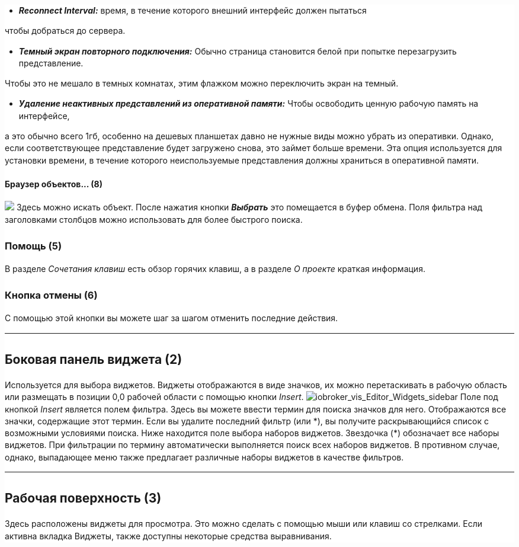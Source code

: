 * _**Reconnect Interval:**_ время, в течение которого внешний интерфейс должен пытаться

чтобы добраться до сервера.

* _**Темный экран повторного подключения:**_ Обычно страница становится белой при попытке перезагрузить представление.

Чтобы это не мешало в темных комнатах, этим флажком можно переключить экран на темный.

* _**Удаление неактивных представлений из оперативной памяти:**_ Чтобы освободить ценную рабочую память на интерфейсе,

а это обычно всего 1гб, особенно на дешевых планшетах давно не нужные виды можно убрать из оперативки.
Однако, если соответствующее представление будет загружено снова, это займет больше времени.
Эта опция используется для установки времени, в течение которого неиспользуемые представления должны храниться в оперативной памяти.

#### Браузер объектов... (8)
![](../../de/viz/media/iobroker-vis_ioBroker_Adapter_Vis_Editor_Setup_objectbrowser.jpg) Здесь можно искать объект.
После нажатия кнопки _**Выбрать**_ это помещается в буфер обмена.
Поля фильтра над заголовками столбцов можно использовать для более быстрого поиска.

### Помощь (5)
В разделе _Сочетания клавиш_ есть обзор горячих клавиш, а в разделе _О проекте_ краткая информация.

### Кнопка отмены (6)
С помощью этой кнопки вы можете шаг за шагом отменить последние действия.

* * *

## Боковая панель виджета (2)
Используется для выбора виджетов.
Виджеты отображаются в виде значков, их можно перетаскивать в рабочую область или размещать в позиции 0,0 рабочей области с помощью кнопки _Insert_.
![iobroker_vis_Editor_Widgets_sidebar](../../de/viz/media/vis_iobroker_vis_Editor_Widgets_sidebar.jpg) Поле под кнопкой _Insert_ является полем фильтра.
Здесь вы можете ввести термин для поиска значков для него.
Отображаются все значки, содержащие этот термин.
Если вы удалите последний фильтр (или \*), вы получите раскрывающийся список с возможными условиями поиска.
Ниже находится поле выбора наборов виджетов.
Звездочка (*) обозначает все наборы виджетов.
При фильтрации по термину автоматически выполняется поиск всех наборов виджетов.
В противном случае, однако, выпадающее меню также предлагает различные наборы виджетов в качестве фильтров.

* * *

## Рабочая поверхность (3)
Здесь расположены виджеты для просмотра. Это можно сделать с помощью мыши или клавиш со стрелками.
Если активна вкладка Виджеты, также доступны некоторые средства выравнивания.

